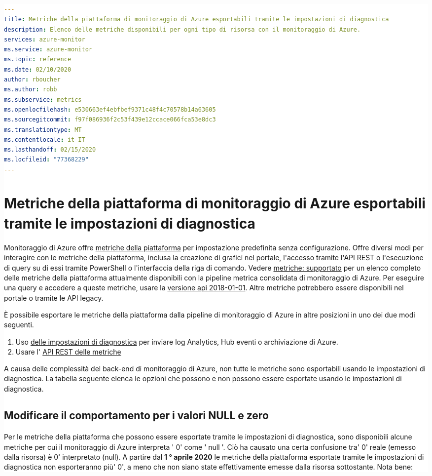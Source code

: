 ```yaml
---
title: Metriche della piattaforma di monitoraggio di Azure esportabili tramite le impostazioni di diagnostica
description: Elenco delle metriche disponibili per ogni tipo di risorsa con il monitoraggio di Azure.
services: azure-monitor
ms.service: azure-monitor
ms.topic: reference
ms.date: 02/10/2020
author: rboucher
ms.author: robb
ms.subservice: metrics
ms.openlocfilehash: e530663ef4ebfbef9371c48f4c70578b14a63605
ms.sourcegitcommit: f97f086936f2c53f439e12ccace066fca53e8dc3
ms.translationtype: MT
ms.contentlocale: it-IT
ms.lasthandoff: 02/15/2020
ms.locfileid: "77368229"
---
```

# <a name="azure-monitor-platform-metrics-exportable-via-diagnostic-settings"></a>Metriche della piattaforma di monitoraggio di Azure esportabili tramite le impostazioni di diagnostica

Monitoraggio di Azure offre [metriche della piattaforma](data-platform-metrics.md) per impostazione predefinita senza configurazione. Offre diversi modi per interagire con le metriche della piattaforma, inclusa la creazione di grafici nel portale, l'accesso tramite l'API REST o l'esecuzione di query su di essi tramite PowerShell o l'interfaccia della riga di comando. Vedere [metriche: supportato](metrics-supported.md) per un elenco completo delle metriche della piattaforma attualmente disponibili con la pipeline metrica consolidata di monitoraggio di Azure. Per eseguire una query e accedere a queste metriche, usare la [versione api 2018-01-01](https://docs.microsoft.com/rest/api/monitor/metricdefinitions). Altre metriche potrebbero essere disponibili nel portale o tramite le API legacy.

È possibile esportare le metriche della piattaforma dalla pipeline di monitoraggio di Azure in altre posizioni in uno dei due modi seguenti.
1. Uso [delle impostazioni di diagnostica](diagnostic-settings.md) per inviare log Analytics, Hub eventi o archiviazione di Azure.
2. Usare l' [API REST delle metriche](https://docs.microsoft.com/rest/api/monitor/metrics/list)

A causa delle complessità del back-end di monitoraggio di Azure, non tutte le metriche sono esportabili usando le impostazioni di diagnostica. La tabella seguente elenca le opzioni che possono e non possono essere esportate usando le impostazioni di diagnostica.

## <a name="change-to-behavior-for-nulls-and-zero-values"></a>Modificare il comportamento per i valori NULL e zero 
 
Per le metriche della piattaforma che possono essere esportate tramite le impostazioni di diagnostica, sono disponibili alcune metriche per cui il monitoraggio di Azure interpreta ' 0' come ' null '. Ciò ha causato una certa confusione tra' 0' reale (emesso dalla risorsa) è 0' interpretato (null). A partire dal **1 ° aprile 2020** le metriche della piattaforma esportate tramite le impostazioni di diagnostica non esporteranno più' 0', a meno che non siano state effettivamente emesse dalla risorsa sottostante. Nota bene:
